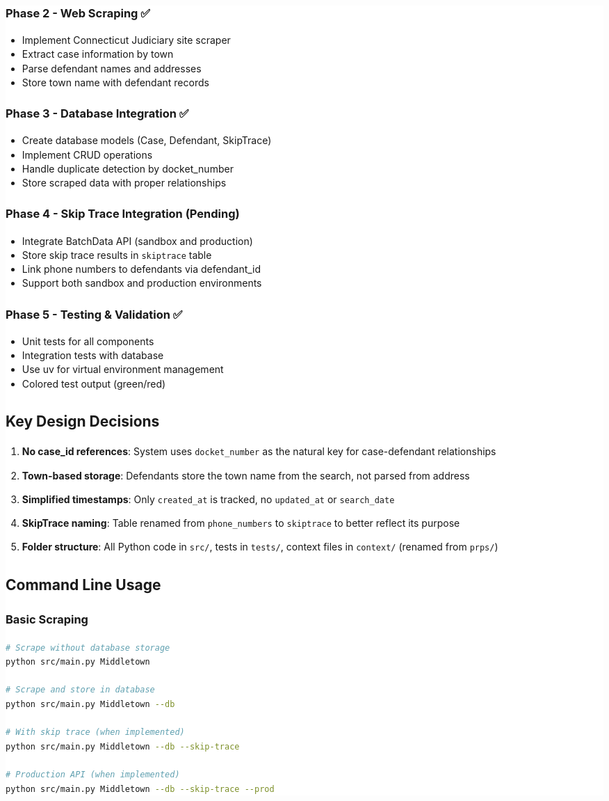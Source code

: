 ### Phase 2 - Web Scraping ✅
- Implement Connecticut Judiciary site scraper
- Extract case information by town
- Parse defendant names and addresses
- Store town name with defendant records

### Phase 3 - Database Integration ✅
- Create database models (Case, Defendant, SkipTrace)
- Implement CRUD operations
- Handle duplicate detection by docket_number
- Store scraped data with proper relationships

### Phase 4 - Skip Trace Integration (Pending)
- Integrate BatchData API (sandbox and production)
- Store skip trace results in `skiptrace` table
- Link phone numbers to defendants via defendant_id
- Support both sandbox and production environments

### Phase 5 - Testing & Validation ✅
- Unit tests for all components
- Integration tests with database
- Use uv for virtual environment management
- Colored test output (green/red)

## Key Design Decisions

1. **No case_id references**: System uses `docket_number` as the natural key for case-defendant relationships

2. **Town-based storage**: Defendants store the town name from the search, not parsed from address

3. **Simplified timestamps**: Only `created_at` is tracked, no `updated_at` or `search_date`

4. **SkipTrace naming**: Table renamed from `phone_numbers` to `skiptrace` to better reflect its purpose

5. **Folder structure**: All Python code in `src/`, tests in `tests/`, context files in `context/` (renamed from `prps/`)

## Command Line Usage

### Basic Scraping
```bash
# Scrape without database storage
python src/main.py Middletown

# Scrape and store in database
python src/main.py Middletown --db

# With skip trace (when implemented)
python src/main.py Middletown --db --skip-trace

# Production API (when implemented)
python src/main.py Middletown --db --skip-trace --prod
```
